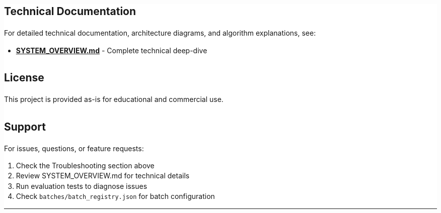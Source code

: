 ## Technical Documentation

For detailed technical documentation, architecture diagrams, and algorithm explanations, see:
- **[SYSTEM_OVERVIEW.md](SYSTEM_OVERVIEW.md)** - Complete technical deep-dive

## License

This project is provided as-is for educational and commercial use.

## Support

For issues, questions, or feature requests:
1. Check the Troubleshooting section above
2. Review SYSTEM_OVERVIEW.md for technical details
3. Run evaluation tests to diagnose issues
4. Check `batches/batch_registry.json` for batch configuration

---